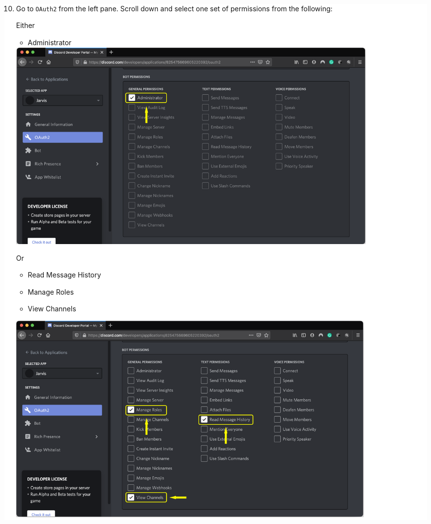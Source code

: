 10. Go to `OAuth2` from the left pane. Scroll down and select one set of permissions from the following:

	Either
	
    * Administrator

	<img src="images/11.png" height=400 class="center">
	
	Or
	
    * Read Message History
	
    * Manage Roles
	
    * View Channels

	<img src="images/10.png" height=400 class="center">
